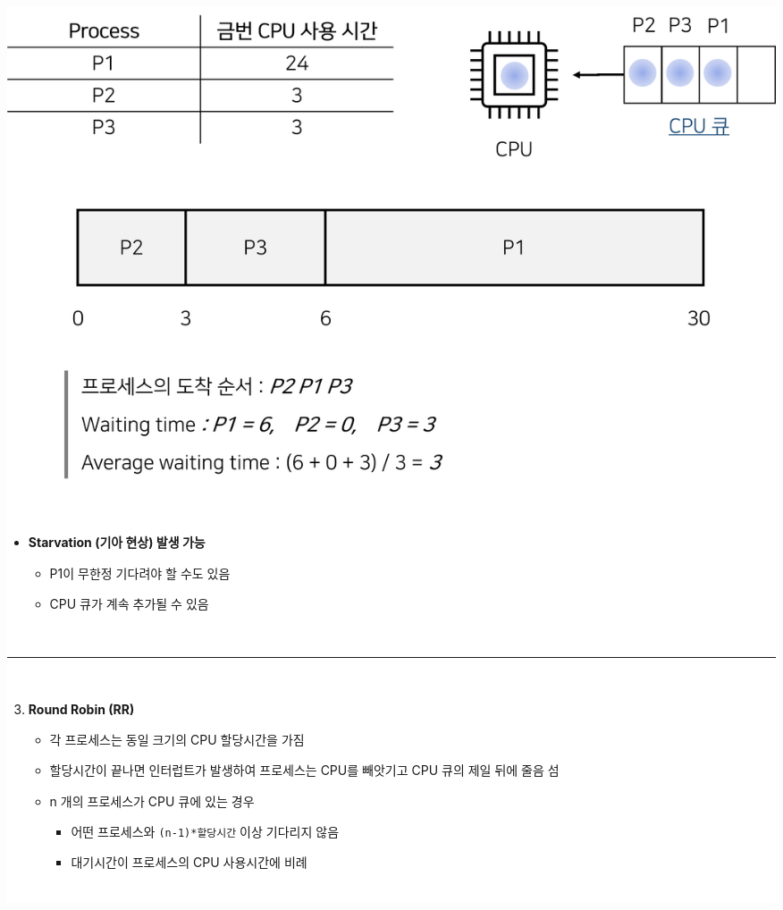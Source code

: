 ![그림8.png](01_Operating%20System%20(OS)%205be3f6c26c76425b853e47eaa5c6d805/%25EA%25B7%25B8%25EB%25A6%25BC8.png)

​                       

- **Starvation (기아 현상) 발생 가능**

    - P1이 무한정 기다려야 할 수도 있음

    - CPU 큐가 계속 추가될 수 있음

      ​                          

---

​                       

3. **Round Robin (RR)**

   - 각 프로세스는 동일 크기의 CPU 할당시간을 가짐

   - 할당시간이 끝나면 인터럽트가 발생하여 프로세스는 CPU를 빼앗기고 CPU 큐의 제일 뒤에 줄음 섬

   - n 개의 프로세스가 CPU 큐에 있는 경우
       - 어떤 프로세스와 `(n-1)*할당시간` 이상 기다리지 않음
       
       - 대기시간이 프로세스의 CPU 사용시간에 비례
       
         ​    

